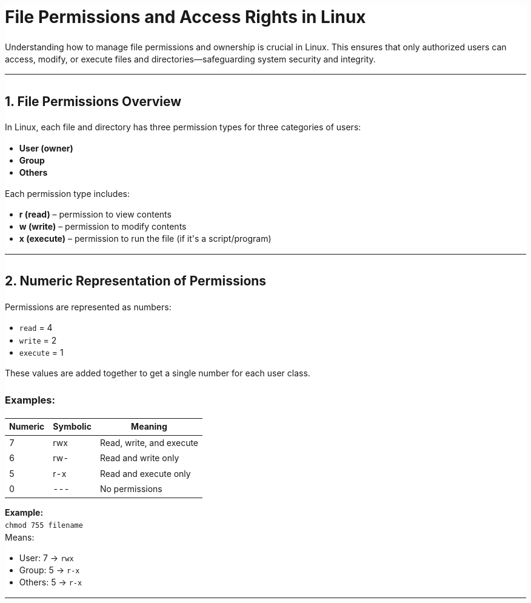 # **File Permissions and Access Rights in Linux**

Understanding how to manage file permissions and ownership is crucial in Linux. This ensures that only authorized users can access, modify, or execute files and directories—safeguarding system security and integrity.

---

## **1. File Permissions Overview**

In Linux, each file and directory has three permission types for three categories of users:

- **User (owner)**
- **Group**
- **Others**

Each permission type includes:

- **r (read)** – permission to view contents  
- **w (write)** – permission to modify contents  
- **x (execute)** – permission to run the file (if it's a script/program)

---

## **2. Numeric Representation of Permissions**

Permissions are represented as numbers:
- `read` = 4  
- `write` = 2  
- `execute` = 1

These values are added together to get a single number for each user class.

### Examples:

| Numeric | Symbolic | Meaning                              |
|---------|----------|--------------------------------------|
| 7       | rwx      | Read, write, and execute             |
| 6       | rw-      | Read and write only                  |
| 5       | r-x      | Read and execute only                |
| 0       | ---      | No permissions                       |

**Example:**  
`chmod 755 filename`  
Means:
- User: 7 → `rwx`  
- Group: 5 → `r-x`  
- Others: 5 → `r-x`

---
